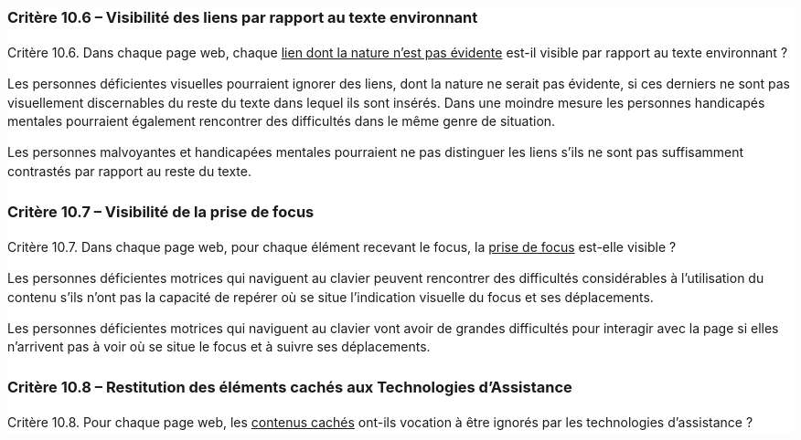 ### Critère 10.6 – Visibilité des liens par rapport au texte environnant

<div class="chapo">

Critère 10.6. Dans chaque page web, chaque [lien dont la nature n’est pas évidente](https://accessibilite.numerique.gouv.fr/methode/glossaire/#lien-dont-la-nature-n-est-pas-evidente) est-il visible par rapport au texte environnant ?

</div>
<div class="impact">

Les personnes déficientes visuelles pourraient ignorer des liens, dont la nature ne serait pas évidente, si ces derniers ne sont pas visuellement discernables du reste du texte dans lequel ils sont insérés. Dans une moindre mesure les personnes handicapés mentales pourraient également rencontrer des difficultés dans le même genre de situation.

</div>
<div class="impact-falc">

Les personnes malvoyantes et handicapées mentales pourraient ne pas distinguer les liens s’ils ne sont pas suffisamment contrastés par rapport au reste du texte.

</div>

### Critère 10.7 – Visibilité de la prise de focus

<div class="chapo">

Critère 10.7. Dans chaque page web, pour chaque élément recevant le focus, la [prise de focus](https://accessibilite.numerique.gouv.fr/methode/glossaire/#prise-de-focus) est-elle visible ?

</div>
<div class="impact">

Les personnes déficientes motrices qui naviguent au clavier peuvent rencontrer des difficultés considérables à l’utilisation du contenu s’ils n’ont pas la capacité de repérer où se situe l’indication visuelle du focus et ses déplacements.

</div>
<div class="impact-falc">

Les personnes déficientes motrices qui naviguent au clavier vont avoir de grandes difficultés pour interagir avec la page si elles n’arrivent pas à voir où se situe le focus et à suivre ses déplacements.

</div>

### Critère 10.8 – Restitution des éléments cachés aux Technologies d’Assistance

<div class="chapo">

Critère 10.8. Pour chaque page web, les [contenus cachés](https://accessibilite.numerique.gouv.fr/methode/glossaire/#contenu-cache) ont-ils vocation à être ignorés par les technologies d’assistance ?

</div>
<div class="impact">
